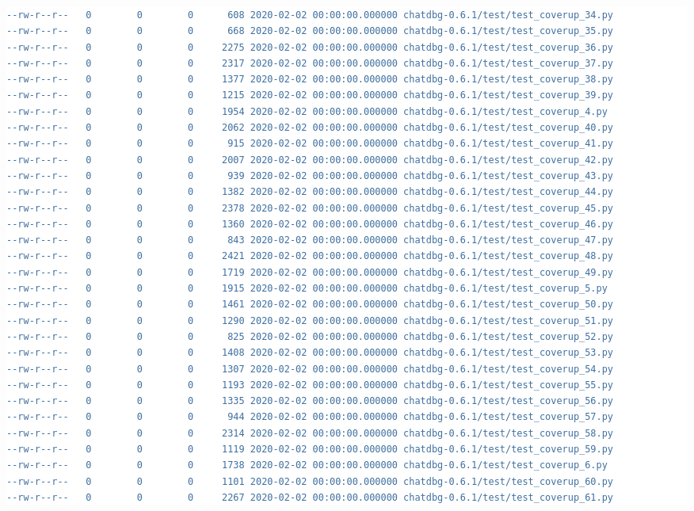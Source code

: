 ```diff
--rw-r--r--   0        0        0      608 2020-02-02 00:00:00.000000 chatdbg-0.6.1/test/test_coverup_34.py
--rw-r--r--   0        0        0      668 2020-02-02 00:00:00.000000 chatdbg-0.6.1/test/test_coverup_35.py
--rw-r--r--   0        0        0     2275 2020-02-02 00:00:00.000000 chatdbg-0.6.1/test/test_coverup_36.py
--rw-r--r--   0        0        0     2317 2020-02-02 00:00:00.000000 chatdbg-0.6.1/test/test_coverup_37.py
--rw-r--r--   0        0        0     1377 2020-02-02 00:00:00.000000 chatdbg-0.6.1/test/test_coverup_38.py
--rw-r--r--   0        0        0     1215 2020-02-02 00:00:00.000000 chatdbg-0.6.1/test/test_coverup_39.py
--rw-r--r--   0        0        0     1954 2020-02-02 00:00:00.000000 chatdbg-0.6.1/test/test_coverup_4.py
--rw-r--r--   0        0        0     2062 2020-02-02 00:00:00.000000 chatdbg-0.6.1/test/test_coverup_40.py
--rw-r--r--   0        0        0      915 2020-02-02 00:00:00.000000 chatdbg-0.6.1/test/test_coverup_41.py
--rw-r--r--   0        0        0     2007 2020-02-02 00:00:00.000000 chatdbg-0.6.1/test/test_coverup_42.py
--rw-r--r--   0        0        0      939 2020-02-02 00:00:00.000000 chatdbg-0.6.1/test/test_coverup_43.py
--rw-r--r--   0        0        0     1382 2020-02-02 00:00:00.000000 chatdbg-0.6.1/test/test_coverup_44.py
--rw-r--r--   0        0        0     2378 2020-02-02 00:00:00.000000 chatdbg-0.6.1/test/test_coverup_45.py
--rw-r--r--   0        0        0     1360 2020-02-02 00:00:00.000000 chatdbg-0.6.1/test/test_coverup_46.py
--rw-r--r--   0        0        0      843 2020-02-02 00:00:00.000000 chatdbg-0.6.1/test/test_coverup_47.py
--rw-r--r--   0        0        0     2421 2020-02-02 00:00:00.000000 chatdbg-0.6.1/test/test_coverup_48.py
--rw-r--r--   0        0        0     1719 2020-02-02 00:00:00.000000 chatdbg-0.6.1/test/test_coverup_49.py
--rw-r--r--   0        0        0     1915 2020-02-02 00:00:00.000000 chatdbg-0.6.1/test/test_coverup_5.py
--rw-r--r--   0        0        0     1461 2020-02-02 00:00:00.000000 chatdbg-0.6.1/test/test_coverup_50.py
--rw-r--r--   0        0        0     1290 2020-02-02 00:00:00.000000 chatdbg-0.6.1/test/test_coverup_51.py
--rw-r--r--   0        0        0      825 2020-02-02 00:00:00.000000 chatdbg-0.6.1/test/test_coverup_52.py
--rw-r--r--   0        0        0     1408 2020-02-02 00:00:00.000000 chatdbg-0.6.1/test/test_coverup_53.py
--rw-r--r--   0        0        0     1307 2020-02-02 00:00:00.000000 chatdbg-0.6.1/test/test_coverup_54.py
--rw-r--r--   0        0        0     1193 2020-02-02 00:00:00.000000 chatdbg-0.6.1/test/test_coverup_55.py
--rw-r--r--   0        0        0     1335 2020-02-02 00:00:00.000000 chatdbg-0.6.1/test/test_coverup_56.py
--rw-r--r--   0        0        0      944 2020-02-02 00:00:00.000000 chatdbg-0.6.1/test/test_coverup_57.py
--rw-r--r--   0        0        0     2314 2020-02-02 00:00:00.000000 chatdbg-0.6.1/test/test_coverup_58.py
--rw-r--r--   0        0        0     1119 2020-02-02 00:00:00.000000 chatdbg-0.6.1/test/test_coverup_59.py
--rw-r--r--   0        0        0     1738 2020-02-02 00:00:00.000000 chatdbg-0.6.1/test/test_coverup_6.py
--rw-r--r--   0        0        0     1101 2020-02-02 00:00:00.000000 chatdbg-0.6.1/test/test_coverup_60.py
--rw-r--r--   0        0        0     2267 2020-02-02 00:00:00.000000 chatdbg-0.6.1/test/test_coverup_61.py
```